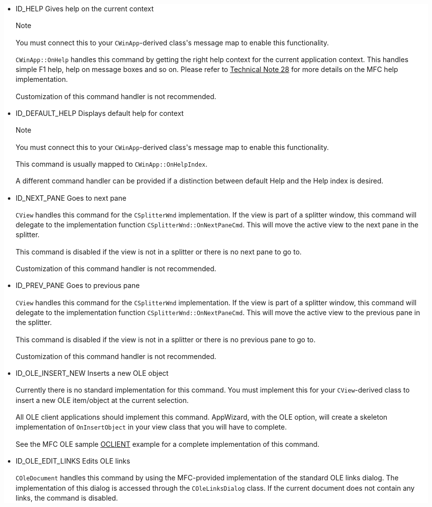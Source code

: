- ID_HELP   Gives help on the current context

    > [!NOTE]
    >  You must connect this to your `CWinApp`-derived class's message map to enable this functionality.

   `CWinApp::OnHelp` handles this command by getting the right help context for the current application context. This handles simple F1 help, help on message boxes and so on. Please refer to [Technical Note 28](../mfc/tn028-context-sensitive-help-support.md) for more details on the MFC help implementation.

   Customization of this command handler is not recommended.

- ID_DEFAULT_HELP   Displays default help for context

    > [!NOTE]
    >  You must connect this to your `CWinApp`-derived class's message map to enable this functionality.

   This command is usually mapped to `CWinApp::OnHelpIndex`.

   A different command handler can be provided if a distinction between default Help and the Help index is desired.

- ID_NEXT_PANE   Goes to next pane

   `CView` handles this command for the `CSplitterWnd` implementation. If the view is part of a splitter window, this command will delegate to the implementation function `CSplitterWnd::OnNextPaneCmd`. This will move the active view to the next pane in the splitter.

   This command is disabled if the view is not in a splitter or there is no next pane to go to.

   Customization of this command handler is not recommended.

- ID_PREV_PANE   Goes to previous pane

   `CView` handles this command for the `CSplitterWnd` implementation. If the view is part of a splitter window, this command will delegate to the implementation function `CSplitterWnd::OnNextPaneCmd`. This will move the active view to the previous pane in the splitter.

   This command is disabled if the view is not in a splitter or there is no previous pane to go to.

   Customization of this command handler is not recommended.

- ID_OLE_INSERT_NEW   Inserts a new OLE object

   Currently there is no standard implementation for this command. You must implement this for your `CView`-derived class to insert a new OLE item/object at the current selection.

   All OLE client applications should implement this command. AppWizard, with the OLE option, will create a skeleton implementation of `OnInsertObject` in your view class that you will have to complete.

   See the MFC OLE sample [OCLIENT](../overview/visual-cpp-samples.md) example for a complete implementation of this command.

- ID_OLE_EDIT_LINKS   Edits OLE links

   `COleDocument` handles this command by using the MFC-provided implementation of the standard OLE links dialog. The implementation of this dialog is accessed through the `COleLinksDialog` class. If the current document does not contain any links, the command is disabled.
